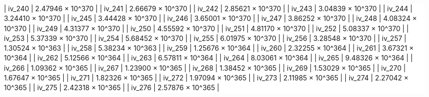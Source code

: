 | iv_240 | 2.47946 × 10^370 |
| iv_241 | 2.66679 × 10^370 |
| iv_242 | 2.85621 × 10^370 |
| iv_243 | 3.04839 × 10^370 |
| iv_244 | 3.24410 × 10^370 |
| iv_245 | 3.44428 × 10^370 |
| iv_246 | 3.65001 × 10^370 |
| iv_247 | 3.86252 × 10^370 |
| iv_248 | 4.08324 × 10^370 |
| iv_249 | 4.31377 × 10^370 |
| iv_250 | 4.55592 × 10^370 |
| iv_251 | 4.81170 × 10^370 |
| iv_252 | 5.08337 × 10^370 |
| iv_253 | 5.37339 × 10^370 |
| iv_254 | 5.68452 × 10^370 |
| iv_255 | 6.01975 × 10^370 |
| iv_256 | 3.28548 × 10^370 |
| iv_257 | 1.30524 × 10^363 |
| iv_258 | 5.38234 × 10^363 |
| iv_259 | 1.25676 × 10^364 |
| iv_260 | 2.32255 × 10^364 |
| iv_261 | 3.67321 × 10^364 |
| iv_262 | 5.12566 × 10^364 |
| iv_263 | 6.57811 × 10^364 |
| iv_264 | 8.03061 × 10^364 |
| iv_265 | 9.48326 × 10^364 |
| iv_266 | 1.09362 × 10^365 |
| iv_267 | 1.23900 × 10^365 |
| iv_268 | 1.38452 × 10^365 |
| iv_269 | 1.53029 × 10^365 |
| iv_270 | 1.67647 × 10^365 |
| iv_271 | 1.82326 × 10^365 |
| iv_272 | 1.97094 × 10^365 |
| iv_273 | 2.11985 × 10^365 |
| iv_274 | 2.27042 × 10^365 |
| iv_275 | 2.42318 × 10^365 |
| iv_276 | 2.57876 × 10^365 |